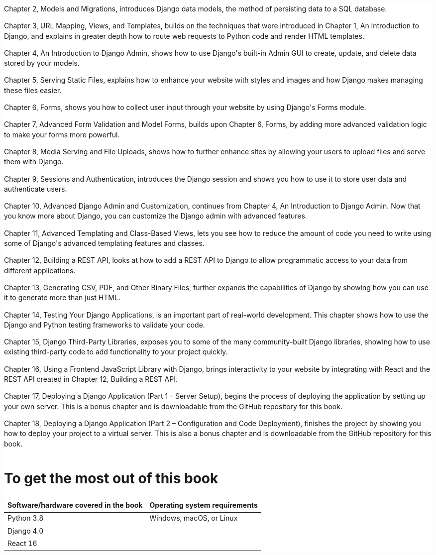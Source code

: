 Chapter 2, Models and Migrations, introduces Django data models, the method of persisting data to a SQL database.

Chapter 3, URL Mapping, Views, and Templates, builds on the techniques that were introduced in Chapter 1, An Introduction to Django, and explains in greater depth how to route web requests to Python code and render HTML templates.

Chapter 4, An Introduction to Django Admin, shows how to use Django's built-in Admin GUI to create, update, and delete data stored by your models.

Chapter 5, Serving Static Files, explains how to enhance your website with styles and images and how Django makes managing these files easier.

Chapter 6, Forms, shows you how to collect user input through your website by using Django's Forms module.

Chapter 7, Advanced Form Validation and Model Forms, builds upon Chapter 6, Forms, by adding more advanced validation logic to make your forms more powerful.

Chapter 8, Media Serving and File Uploads, shows how to further enhance sites by allowing your users to upload files and serve them with Django.

Chapter 9, Sessions and Authentication, introduces the Django session and shows you how to use it to store user data and authenticate users.

Chapter 10, Advanced Django Admin and Customization, continues from Chapter 4, An Introduction to Django Admin. Now that you know more about Django, you can customize the Django admin with advanced features.

Chapter 11, Advanced Templating and Class-Based Views, lets you see how to reduce the amount of code you need to write using some of Django's advanced templating features and classes.

Chapter 12, Building a REST API, looks at how to add a REST API to Django to allow programmatic access to your data from different applications.

Chapter 13, Generating CSV, PDF, and Other Binary Files, further expands the capabilities of Django by showing how you can use it to generate more than just HTML.

Chapter 14, Testing Your Django Applications, is an important part of real-world development. This chapter shows how to use the Django and Python testing frameworks to validate your code.

Chapter 15, Django Third-Party Libraries, exposes you to some of the many community-built Django libraries, showing how to use existing third-party code to add functionality to your project quickly.

Chapter 16, Using a Frontend JavaScript Library with Django, brings interactivity to your website by integrating with React and the REST API created in Chapter 12, Building a REST API.

Chapter 17, Deploying a Django Application (Part 1 – Server Setup), begins the process of deploying the application by setting up your own server. This is a bonus chapter and is downloadable from the GitHub repository for this book.

Chapter 18, Deploying a Django Application (Part 2 – Configuration and Code Deployment), finishes the project by showing you how to deploy your project to a virtual server. This is also a bonus chapter and is downloadable from the GitHub repository for this book.

# To get the most out of this book

| Software/hardware covered in the book | Operating system requirements |
|:----|:----|
| Python 3.8 | Windows, macOS, or Linux
| Django 4.0 |  |
| React 16 |  |
